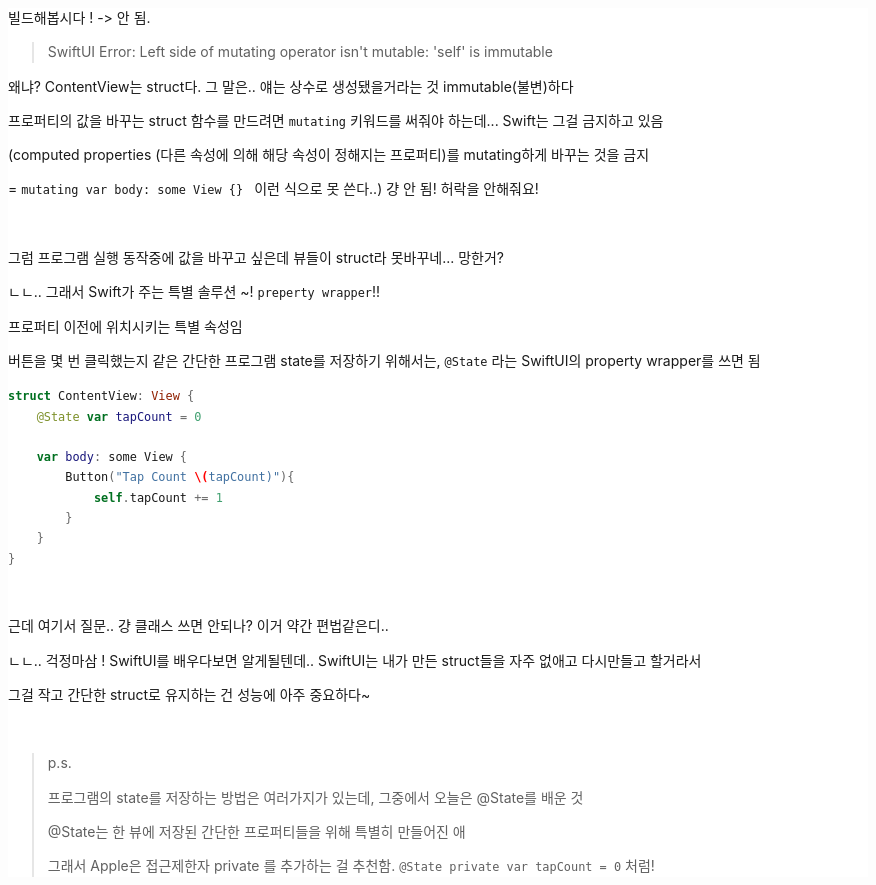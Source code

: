 빌드해봅시다 ! -> 안 됨.

> SwiftUI Error: Left side of mutating operator isn't mutable: 'self' is immutable

왜냐? ContentView는 struct다. 그 말은.. 얘는 상수로 생성됐을거라는 것 immutable(불변)하다

프로퍼티의 값을 바꾸는 struct 함수를 만드려면 `mutating` 키워드를 써줘야 하는데... Swift는 그걸 금지하고 있음

(computed properties (다른 속성에 의해 해당 속성이 정해지는 프로퍼티)를 mutating하게 바꾸는 것을 금지

= `mutating var body: some View {} ` 이런 식으로 못 쓴다..) 걍 안 됨! 허락을 안해줘요!



<br>

그럼 프로그램 실행 동작중에 값을 바꾸고 싶은데 뷰들이 struct라 못바꾸네... 망한거?

ㄴㄴ.. 그래서 Swift가 주는 특별 솔루션 ~! `preperty wrapper`!!

프로퍼티 이전에 위치시키는 특별 속성임

버튼을 몇 번 클릭했는지 같은 간단한 프로그램 state를 저장하기 위해서는, `@State` 라는 SwiftUI의 property wrapper를 쓰면 됨

```swift
struct ContentView: View {
    @State var tapCount = 0
    
    var body: some View {
        Button("Tap Count \(tapCount)"){
            self.tapCount += 1
        }
    }
}
```

<br>

근데 여기서 질문.. 걍 클래스 쓰면 안되나? 이거 약간 편법같은디..

ㄴㄴ.. 걱정마삼 ! SwiftUI를 배우다보면 알게될텐데.. SwiftUI는 내가 만든 struct들을 자주 없애고 다시만들고 할거라서

그걸 작고 간단한 struct로 유지하는 건 성능에 아주 중요하다~

<br>

> p.s.
>
> 프로그램의 state를 저장하는 방법은 여러가지가 있는데, 그중에서 오늘은 @State를 배운 것
>
> @State는 한 뷰에 저장된 간단한 프로퍼티들을 위해 특별히 만들어진 애
>
> 그래서 Apple은 접근제한자 private 를 추가하는 걸 추천함. `@State private var tapCount = 0` 처럼!

